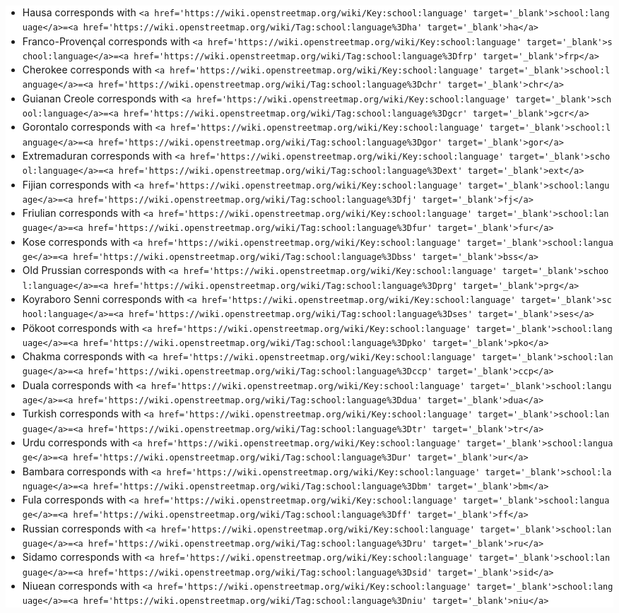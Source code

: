   - Hausa  corresponds with  `<a href='https://wiki.openstreetmap.org/wiki/Key:school:language' target='_blank'>school:language</a>=<a href='https://wiki.openstreetmap.org/wiki/Tag:school:language%3Dha' target='_blank'>ha</a>`
  - Franco-Provençal  corresponds with  `<a href='https://wiki.openstreetmap.org/wiki/Key:school:language' target='_blank'>school:language</a>=<a href='https://wiki.openstreetmap.org/wiki/Tag:school:language%3Dfrp' target='_blank'>frp</a>`
  - Cherokee  corresponds with  `<a href='https://wiki.openstreetmap.org/wiki/Key:school:language' target='_blank'>school:language</a>=<a href='https://wiki.openstreetmap.org/wiki/Tag:school:language%3Dchr' target='_blank'>chr</a>`
  - Guianan Creole  corresponds with  `<a href='https://wiki.openstreetmap.org/wiki/Key:school:language' target='_blank'>school:language</a>=<a href='https://wiki.openstreetmap.org/wiki/Tag:school:language%3Dgcr' target='_blank'>gcr</a>`
  - Gorontalo  corresponds with  `<a href='https://wiki.openstreetmap.org/wiki/Key:school:language' target='_blank'>school:language</a>=<a href='https://wiki.openstreetmap.org/wiki/Tag:school:language%3Dgor' target='_blank'>gor</a>`
  - Extremaduran  corresponds with  `<a href='https://wiki.openstreetmap.org/wiki/Key:school:language' target='_blank'>school:language</a>=<a href='https://wiki.openstreetmap.org/wiki/Tag:school:language%3Dext' target='_blank'>ext</a>`
  - Fijian  corresponds with  `<a href='https://wiki.openstreetmap.org/wiki/Key:school:language' target='_blank'>school:language</a>=<a href='https://wiki.openstreetmap.org/wiki/Tag:school:language%3Dfj' target='_blank'>fj</a>`
  - Friulian  corresponds with  `<a href='https://wiki.openstreetmap.org/wiki/Key:school:language' target='_blank'>school:language</a>=<a href='https://wiki.openstreetmap.org/wiki/Tag:school:language%3Dfur' target='_blank'>fur</a>`
  - Kose  corresponds with  `<a href='https://wiki.openstreetmap.org/wiki/Key:school:language' target='_blank'>school:language</a>=<a href='https://wiki.openstreetmap.org/wiki/Tag:school:language%3Dbss' target='_blank'>bss</a>`
  - Old Prussian  corresponds with  `<a href='https://wiki.openstreetmap.org/wiki/Key:school:language' target='_blank'>school:language</a>=<a href='https://wiki.openstreetmap.org/wiki/Tag:school:language%3Dprg' target='_blank'>prg</a>`
  - Koyraboro Senni  corresponds with  `<a href='https://wiki.openstreetmap.org/wiki/Key:school:language' target='_blank'>school:language</a>=<a href='https://wiki.openstreetmap.org/wiki/Tag:school:language%3Dses' target='_blank'>ses</a>`
  - Pökoot  corresponds with  `<a href='https://wiki.openstreetmap.org/wiki/Key:school:language' target='_blank'>school:language</a>=<a href='https://wiki.openstreetmap.org/wiki/Tag:school:language%3Dpko' target='_blank'>pko</a>`
  - Chakma  corresponds with  `<a href='https://wiki.openstreetmap.org/wiki/Key:school:language' target='_blank'>school:language</a>=<a href='https://wiki.openstreetmap.org/wiki/Tag:school:language%3Dccp' target='_blank'>ccp</a>`
  - Duala  corresponds with  `<a href='https://wiki.openstreetmap.org/wiki/Key:school:language' target='_blank'>school:language</a>=<a href='https://wiki.openstreetmap.org/wiki/Tag:school:language%3Ddua' target='_blank'>dua</a>`
  - Turkish  corresponds with  `<a href='https://wiki.openstreetmap.org/wiki/Key:school:language' target='_blank'>school:language</a>=<a href='https://wiki.openstreetmap.org/wiki/Tag:school:language%3Dtr' target='_blank'>tr</a>`
  - Urdu  corresponds with  `<a href='https://wiki.openstreetmap.org/wiki/Key:school:language' target='_blank'>school:language</a>=<a href='https://wiki.openstreetmap.org/wiki/Tag:school:language%3Dur' target='_blank'>ur</a>`
  - Bambara  corresponds with  `<a href='https://wiki.openstreetmap.org/wiki/Key:school:language' target='_blank'>school:language</a>=<a href='https://wiki.openstreetmap.org/wiki/Tag:school:language%3Dbm' target='_blank'>bm</a>`
  - Fula  corresponds with  `<a href='https://wiki.openstreetmap.org/wiki/Key:school:language' target='_blank'>school:language</a>=<a href='https://wiki.openstreetmap.org/wiki/Tag:school:language%3Dff' target='_blank'>ff</a>`
  - Russian  corresponds with  `<a href='https://wiki.openstreetmap.org/wiki/Key:school:language' target='_blank'>school:language</a>=<a href='https://wiki.openstreetmap.org/wiki/Tag:school:language%3Dru' target='_blank'>ru</a>`
  - Sidamo  corresponds with  `<a href='https://wiki.openstreetmap.org/wiki/Key:school:language' target='_blank'>school:language</a>=<a href='https://wiki.openstreetmap.org/wiki/Tag:school:language%3Dsid' target='_blank'>sid</a>`
  - Niuean  corresponds with  `<a href='https://wiki.openstreetmap.org/wiki/Key:school:language' target='_blank'>school:language</a>=<a href='https://wiki.openstreetmap.org/wiki/Tag:school:language%3Dniu' target='_blank'>niu</a>`